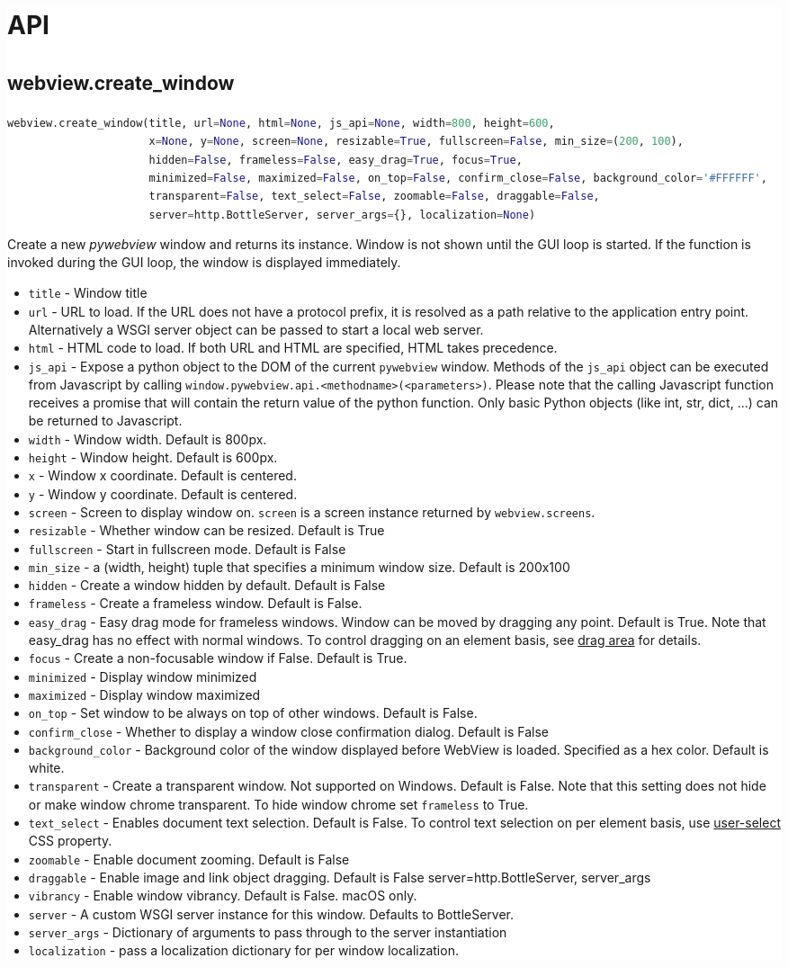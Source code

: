 
# API

## webview.create_window

``` python
webview.create_window(title, url=None, html=None, js_api=None, width=800, height=600,
                      x=None, y=None, screen=None, resizable=True, fullscreen=False, min_size=(200, 100),
                      hidden=False, frameless=False, easy_drag=True, focus=True,
                      minimized=False, maximized=False, on_top=False, confirm_close=False, background_color='#FFFFFF',
                      transparent=False, text_select=False, zoomable=False, draggable=False,
                      server=http.BottleServer, server_args={}, localization=None)
```

Create a new _pywebview_ window and returns its instance. Window is not shown until the GUI loop is started. If the function is invoked during the GUI loop, the window is displayed immediately.

* `title` - Window title
* `url` - URL to load. If the URL does not have a protocol prefix, it is resolved as a path relative to the application entry point. Alternatively a WSGI server object can be passed to start a local web server.
* `html` - HTML code to load. If both URL and HTML are specified, HTML takes precedence.
* `js_api` - Expose a python object to the DOM of the current `pywebview` window. Methods of  the `js_api` object can be executed from Javascript by calling `window.pywebview.api.<methodname>(<parameters>)`. Please note that the calling Javascript function receives a promise that will contain the return value of the python function. Only basic Python objects (like int, str, dict, ...) can be returned to Javascript.
* `width` - Window width. Default is 800px.
* `height` - Window height. Default is 600px.
* `x` - Window x coordinate. Default is centered.
* `y` - Window y coordinate. Default is centered.
* `screen` - Screen to display window on. `screen` is a screen instance returned by `webview.screens`.
* `resizable` - Whether window can be resized. Default is True
* `fullscreen` - Start in fullscreen mode. Default is False
* `min_size` - a (width, height) tuple that specifies a minimum window size. Default is 200x100
* `hidden` - Create a window hidden by default. Default is False
* `frameless` - Create a frameless window. Default is False.
* `easy_drag` - Easy drag mode for frameless windows. Window can be moved by dragging any point. Default is True. Note that easy_drag has no effect with normal windows. To control dragging on an element basis, see [drag area](/guide/api.html#drag-area) for details.
* `focus` - Create a non-focusable window if False. Default is True.
* `minimized` - Display window minimized
* `maximized` - Display window maximized
* `on_top` - Set window to be always on top of other windows. Default is False.
* `confirm_close` - Whether to display a window close confirmation dialog. Default is False
* `background_color` - Background color of the window displayed before WebView is loaded. Specified as a hex color. Default is white.
* `transparent` - Create a transparent window. Not supported on Windows. Default is False. Note that this setting does not hide or make window chrome transparent. To hide window chrome set `frameless` to True.
* `text_select` - Enables document text selection. Default is False. To control text selection on per element basis, use [user-select](https://developer.mozilla.org/en-US/docs/Web/CSS/user-select) CSS property.
* `zoomable` - Enable document zooming. Default is False
* `draggable` - Enable image and link object dragging. Default is False
server=http.BottleServer, server_args
* `vibrancy` - Enable window vibrancy. Default is False. macOS only.
* `server` - A custom WSGI server instance for this window. Defaults to BottleServer.
* `server_args` - Dictionary of arguments to pass through to the server instantiation
* `localization` - pass a localization dictionary for per window localization.
